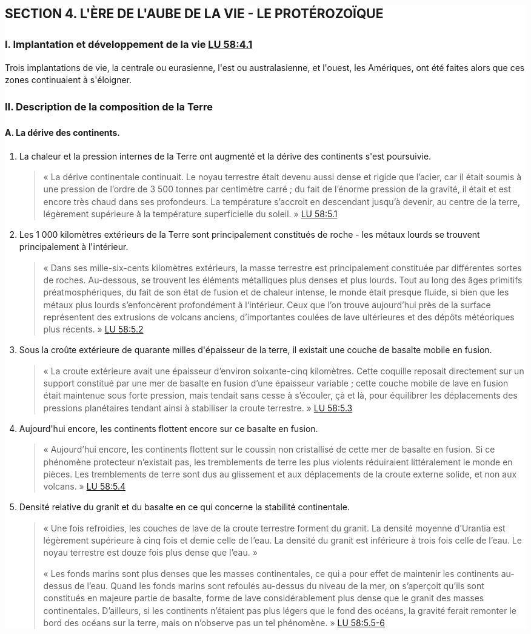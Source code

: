 ## SECTION 4. L'ÈRE DE L'AUBE DE LA VIE - LE PROTÉROZOÏQUE

### I. **Implantation et développement de la vie** [LU 58:4.1](/fr/The_Urantia_Book/58#p4_1)

Trois implantations de vie, la centrale ou eurasienne, l'est ou australasienne, et l'ouest, les Amériques, ont été faites alors que ces zones continuaient à s'éloigner.

### II. Description de la composition de la Terre

#### A. La dérive des continents.

1. La chaleur et la pression internes de la Terre ont augmenté et la dérive des continents s'est poursuivie.

	> « La dérive continentale continuait. Le noyau terrestre était devenu aussi dense et rigide que l’acier, car il était soumis à une pression de l’ordre de 3 500 tonnes par centimètre carré ; du fait de l’énorme pression de la gravité, il était et est encore très chaud dans ses profondeurs. La température s’accroit en descendant jusqu’à devenir, au centre de la terre, légèrement supérieure à la température superficielle du soleil. » [LU 58:5.1](/fr/The_Urantia_Book/58#p5_1)

2. Les 1 000 kilomètres extérieurs de la Terre sont principalement constitués de roche - les métaux lourds se trouvent principalement à l'intérieur.

	> « Dans ses mille-six-cents kilomètres extérieurs, la masse terrestre est principalement constituée par différentes sortes de roches. Au-dessous, se trouvent les éléments métalliques plus denses et plus lourds. Tout au long des âges primitifs préatmosphériques, du fait de son état de fusion et de chaleur intense, le monde était presque fluide, si bien que les métaux plus lourds s’enfoncèrent profondément à l’intérieur. Ceux que l’on trouve aujourd’hui près de la surface représentent des extrusions de volcans anciens, d’importantes coulées de lave ultérieures et des dépôts météoriques plus récents. » [LU 58:5.2](/fr/The_Urantia_Book/58#p5_2)

3. Sous la croûte extérieure de quarante milles d'épaisseur de la terre, il existait une couche de basalte mobile en fusion.

	> « La croute extérieure avait une épaisseur d’environ soixante-cinq kilomètres. Cette coquille reposait directement sur un support constitué par une mer de basalte en fusion d’une épaisseur variable ; cette couche mobile de lave en fusion était maintenue sous forte pression, mais tendait sans cesse à s’écouler, çà et là, pour équilibrer les déplacements des pressions planétaires tendant ainsi à stabiliser la croute terrestre. » [LU 58:5.3](/fr/The_Urantia_Book/58#p5_3)

4. Aujourd'hui encore, les continents flottent encore sur ce basalte en fusion.

	> « Aujourd’hui encore, les continents flottent sur le coussin non cristallisé de cette mer de basalte en fusion. Si ce phénomène protecteur n’existait pas, les tremblements de terre les plus violents réduiraient littéralement le monde en pièces. Les tremblements de terre sont dus au glissement et aux déplacements de la croute externe solide, et non aux volcans. » [LU 58:5.4](/fr/The_Urantia_Book/58#p5_4)

5. Densité relative du granit et du basalte en ce qui concerne la stabilité continentale.

	> « Une fois refroidies, les couches de lave de la croute terrestre forment du granit. La densité moyenne d’Urantia est légèrement supérieure à cinq fois et demie celle de l’eau. La densité du granit est inférieure à trois fois celle de l’eau. Le noyau terrestre est douze fois plus dense que l’eau. »
	>
	> « Les fonds marins sont plus denses que les masses continentales, ce qui a pour effet de maintenir les continents au-dessus de l’eau. Quand les fonds marins sont refoulés au-dessus du niveau de la mer, on s’aperçoit qu’ils sont constitués en majeure partie de basalte, forme de lave considérablement plus dense que le granit des masses continentales. D’ailleurs, si les continents n’étaient pas plus légers que le fond des océans, la gravité ferait remonter le bord des océans sur la terre, mais on n’observe pas un tel phénomène. » [LU 58:5.5-6](/fr/The_Urantia_Book/58#p5_5)
